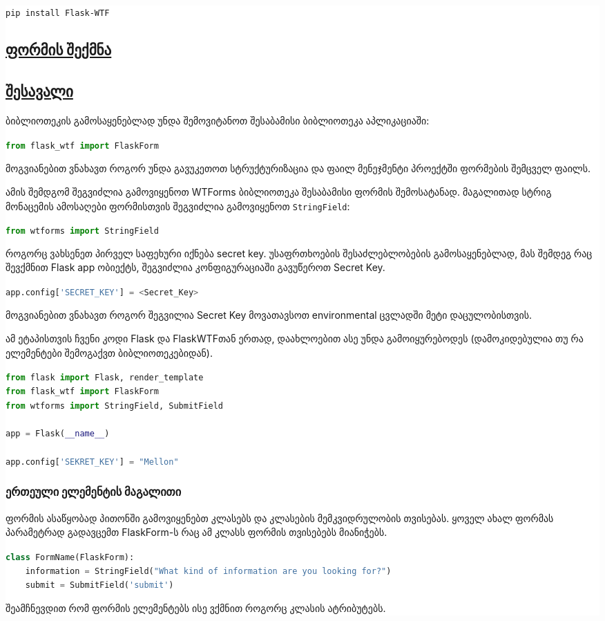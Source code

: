 `pip install Flask-WTF`

## [ფორმის შექმნა](https://flask-wtf.readthedocs.io/en/stable/form.html#creating-forms)
## [შესავალი](https://flask-wtf.readthedocs.io/en/stable/quickstart.html#creating-forms)
ბიბლიოთეკის გამოსაყენებლად უნდა შემოვიტანოთ შესაბამისი ბიბლიოთეკა აპლიკაციაში:
```python
from flask_wtf import FlaskForm
```

მოგვიანებით ვნახავთ როგორ უნდა გავუკეთოთ სტრუქტურიზაცია და ფაილ მენეჯმენტი პროექტში ფორმების შემცველ ფაილს.

ამის შემდგომ შეგვიძლია გამოვიყენოთ WTForms ბიბლიოთეკა შესაბამისი ფორმის შემოსატანად. მაგალითად სტრიგ მონაცემის ამოსაღები ფორმისთვის
შეგვიძლია გამოვიყენოთ `StringField`:

```python
from wtforms import StringField
```

როგორც ვახსენეთ პირველ საფეხური იქნება secret key. უსაფრთხოების შესაძლებლობების გამოსაყენებლად, მას შემდეგ რაც შევქმნით Flask app ობიექტს, შეგვიძლია კონფიგურაციაში გავუწეროთ Secret Key.

```python
app.config['SECRET_KEY'] = <Secret_Key>
```

მოგვიანებით ვნახავთ როგორ შეგვილია Secret Key მოვათავსოთ environmental ცვლადში მეტი დაცულობისთვის.

ამ ეტაპისთვის ჩვენი კოდი Flask და FlaskWTFთან ერთად, დაახლოებით ასე უნდა გამოიყურებოდეს (დამოკიდებულია თუ რა ელემენტები შემოგაქვთ ბიბლიოთეკებიდან).

```python
from flask import Flask, render_template
from flask_wtf import FlaskForm
from wtforms import StringField, SubmitField

app = Flask(__name__)

app.config['SEKRET_KEY'] = "Mellon"
```

### ერთეული ელემენტის მაგალითი

ფორმის ასაწყობად პითონში გამოვიყენებთ კლასებს და კლასების მემკვიდრულობის თვისებას. 
ყოველ ახალ ფორმას პარამეტრად გადავცემთ FlaskForm-ს რაც ამ კლასს ფორმის თვისებებს მიანიჭებს.

```python
class FormName(FlaskForm):
    information = StringField("What kind of information are you looking for?")
    submit = SubmitField('submit')
```

შეამჩნევდით რომ ფორმის ელემენტებს ისე ვქმნით როგორც კლასის ატრიბუტებს.
